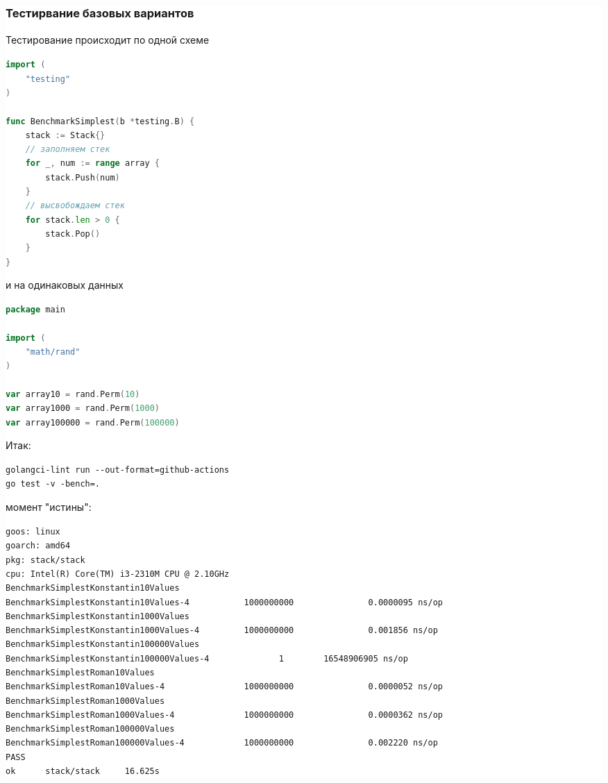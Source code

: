 ### Тестирвание базовых вариантов

Тестирование происходит по одной схеме

```go
import (
    "testing"
)

func BenchmarkSimplest(b *testing.B) {
    stack := Stack{}
    // заполняем стек
    for _, num := range array {
        stack.Push(num)
    }
    // высвобождаем стек
    for stack.len > 0 {
        stack.Pop()
    }
}
```

и на одинаковых данных

```go
package main

import (
    "math/rand"
)

var array10 = rand.Perm(10)
var array1000 = rand.Perm(1000)
var array100000 = rand.Perm(100000)
```

Итак:

```shell
golangci-lint run --out-format=github-actions
go test -v -bench=.
```

момент "истины":

```text
goos: linux
goarch: amd64
pkg: stack/stack
cpu: Intel(R) Core(TM) i3-2310M CPU @ 2.10GHz
BenchmarkSimplestKonstantin10Values
BenchmarkSimplestKonstantin10Values-4           1000000000               0.0000095 ns/op
BenchmarkSimplestKonstantin1000Values
BenchmarkSimplestKonstantin1000Values-4         1000000000               0.001856 ns/op
BenchmarkSimplestKonstantin100000Values
BenchmarkSimplestKonstantin100000Values-4              1        16548906905 ns/op
BenchmarkSimplestRoman10Values
BenchmarkSimplestRoman10Values-4                1000000000               0.0000052 ns/op
BenchmarkSimplestRoman1000Values
BenchmarkSimplestRoman1000Values-4              1000000000               0.0000362 ns/op
BenchmarkSimplestRoman100000Values
BenchmarkSimplestRoman100000Values-4            1000000000               0.002220 ns/op
PASS
ok      stack/stack     16.625s
```
